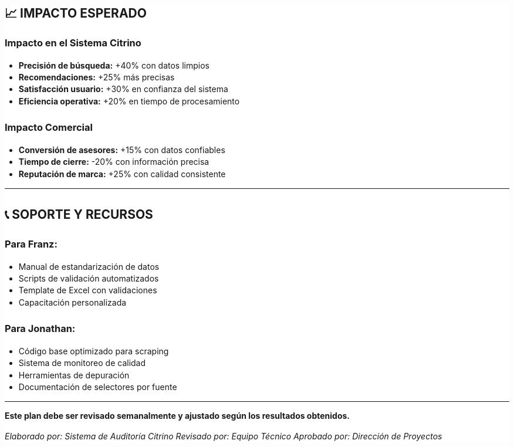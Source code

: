 ## 📈 **IMPACTO ESPERADO**

### **Impacto en el Sistema Citrino**
- **Precisión de búsqueda:** +40% con datos limpios
- **Recomendaciones:** +25% más precisas
- **Satisfacción usuario:** +30% en confianza del sistema
- **Eficiencia operativa:** +20% en tiempo de procesamiento

### **Impacto Comercial**
- **Conversión de asesores:** +15% con datos confiables
- **Tiempo de cierre:** -20% con información precisa
- **Reputación de marca:** +25% con calidad consistente

---

## 📞 **SOPORTE Y RECURSOS**

### **Para Franz:**
- Manual de estandarización de datos
- Scripts de validación automatizados
- Template de Excel con validaciones
- Capacitación personalizada

### **Para Jonathan:**
- Código base optimizado para scraping
- Sistema de monitoreo de calidad
- Herramientas de depuración
- Documentación de selectores por fuente

---

**Este plan debe ser revisado semanalmente y ajustado según los resultados obtenidos.**

*Elaborado por: Sistema de Auditoría Citrino*
*Revisado por: Equipo Técnico*
*Aprobado por: Dirección de Proyectos*